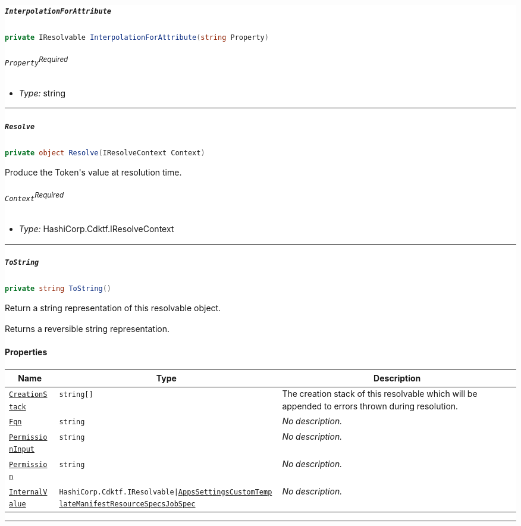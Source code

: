 
##### `InterpolationForAttribute` <a name="InterpolationForAttribute" id="@cdktf/provider-databricks.appsSettingsCustomTemplate.AppsSettingsCustomTemplateManifestResourceSpecsJobSpecOutputReference.interpolationForAttribute"></a>

```csharp
private IResolvable InterpolationForAttribute(string Property)
```

###### `Property`<sup>Required</sup> <a name="Property" id="@cdktf/provider-databricks.appsSettingsCustomTemplate.AppsSettingsCustomTemplateManifestResourceSpecsJobSpecOutputReference.interpolationForAttribute.parameter.property"></a>

- *Type:* string

---

##### `Resolve` <a name="Resolve" id="@cdktf/provider-databricks.appsSettingsCustomTemplate.AppsSettingsCustomTemplateManifestResourceSpecsJobSpecOutputReference.resolve"></a>

```csharp
private object Resolve(IResolveContext Context)
```

Produce the Token's value at resolution time.

###### `Context`<sup>Required</sup> <a name="Context" id="@cdktf/provider-databricks.appsSettingsCustomTemplate.AppsSettingsCustomTemplateManifestResourceSpecsJobSpecOutputReference.resolve.parameter._context"></a>

- *Type:* HashiCorp.Cdktf.IResolveContext

---

##### `ToString` <a name="ToString" id="@cdktf/provider-databricks.appsSettingsCustomTemplate.AppsSettingsCustomTemplateManifestResourceSpecsJobSpecOutputReference.toString"></a>

```csharp
private string ToString()
```

Return a string representation of this resolvable object.

Returns a reversible string representation.


#### Properties <a name="Properties" id="Properties"></a>

| **Name** | **Type** | **Description** |
| --- | --- | --- |
| <code><a href="#@cdktf/provider-databricks.appsSettingsCustomTemplate.AppsSettingsCustomTemplateManifestResourceSpecsJobSpecOutputReference.property.creationStack">CreationStack</a></code> | <code>string[]</code> | The creation stack of this resolvable which will be appended to errors thrown during resolution. |
| <code><a href="#@cdktf/provider-databricks.appsSettingsCustomTemplate.AppsSettingsCustomTemplateManifestResourceSpecsJobSpecOutputReference.property.fqn">Fqn</a></code> | <code>string</code> | *No description.* |
| <code><a href="#@cdktf/provider-databricks.appsSettingsCustomTemplate.AppsSettingsCustomTemplateManifestResourceSpecsJobSpecOutputReference.property.permissionInput">PermissionInput</a></code> | <code>string</code> | *No description.* |
| <code><a href="#@cdktf/provider-databricks.appsSettingsCustomTemplate.AppsSettingsCustomTemplateManifestResourceSpecsJobSpecOutputReference.property.permission">Permission</a></code> | <code>string</code> | *No description.* |
| <code><a href="#@cdktf/provider-databricks.appsSettingsCustomTemplate.AppsSettingsCustomTemplateManifestResourceSpecsJobSpecOutputReference.property.internalValue">InternalValue</a></code> | <code>HashiCorp.Cdktf.IResolvable\|<a href="#@cdktf/provider-databricks.appsSettingsCustomTemplate.AppsSettingsCustomTemplateManifestResourceSpecsJobSpec">AppsSettingsCustomTemplateManifestResourceSpecsJobSpec</a></code> | *No description.* |

---